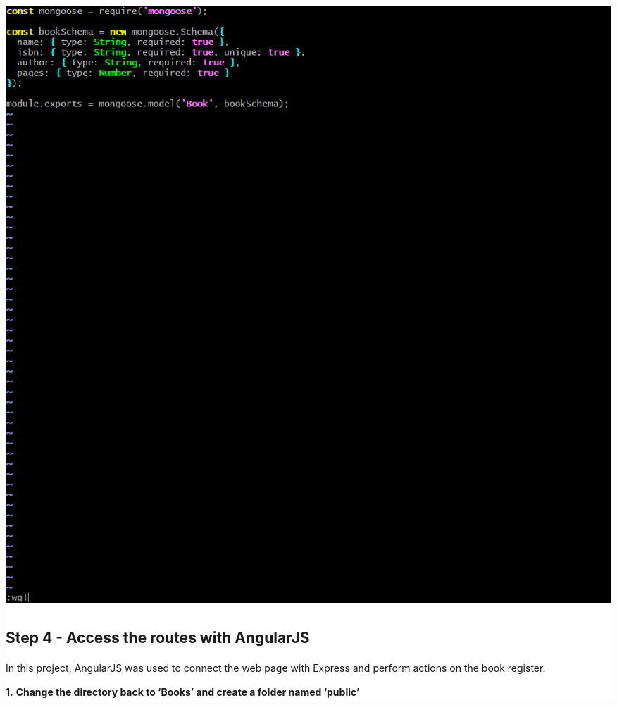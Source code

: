 ![books](./images/30.png)


## Step 4 - Access the routes with AngularJS

In this project, AngularJS was used to connect the web page with Express and perform actions on the book register.

__1.__ __Change the directory back to ‘Books’ and create a folder named ‘public’__
